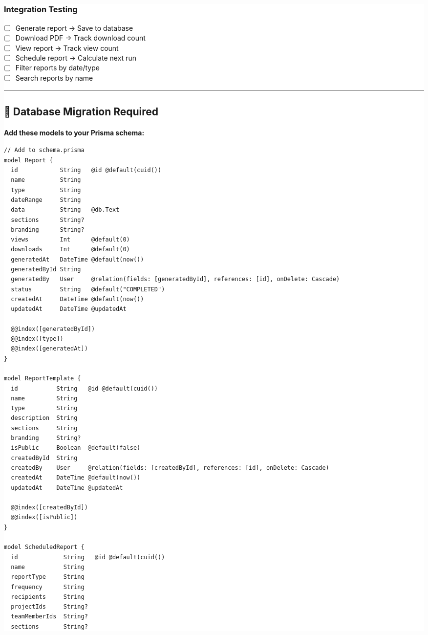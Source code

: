 ### Integration Testing
- [ ] Generate report → Save to database
- [ ] Download PDF → Track download count
- [ ] View report → Track view count
- [ ] Schedule report → Calculate next run
- [ ] Filter reports by date/type
- [ ] Search reports by name

---

## 📝 Database Migration Required

**Add these models to your Prisma schema:**

```prisma
// Add to schema.prisma
model Report {
  id            String   @id @default(cuid())
  name          String
  type          String
  dateRange     String
  data          String   @db.Text
  sections      String?
  branding      String?
  views         Int      @default(0)
  downloads     Int      @default(0)
  generatedAt   DateTime @default(now())
  generatedById String
  generatedBy   User     @relation(fields: [generatedById], references: [id], onDelete: Cascade)
  status        String   @default("COMPLETED")
  createdAt     DateTime @default(now())
  updatedAt     DateTime @updatedAt

  @@index([generatedById])
  @@index([type])
  @@index([generatedAt])
}

model ReportTemplate {
  id           String   @id @default(cuid())
  name         String
  type         String
  description  String
  sections     String
  branding     String?
  isPublic     Boolean  @default(false)
  createdById  String
  createdBy    User     @relation(fields: [createdById], references: [id], onDelete: Cascade)
  createdAt    DateTime @default(now())
  updatedAt    DateTime @updatedAt

  @@index([createdById])
  @@index([isPublic])
}

model ScheduledReport {
  id             String   @id @default(cuid())
  name           String
  reportType     String
  frequency      String
  recipients     String
  projectIds     String?
  teamMemberIds  String?
  sections       String?
```
